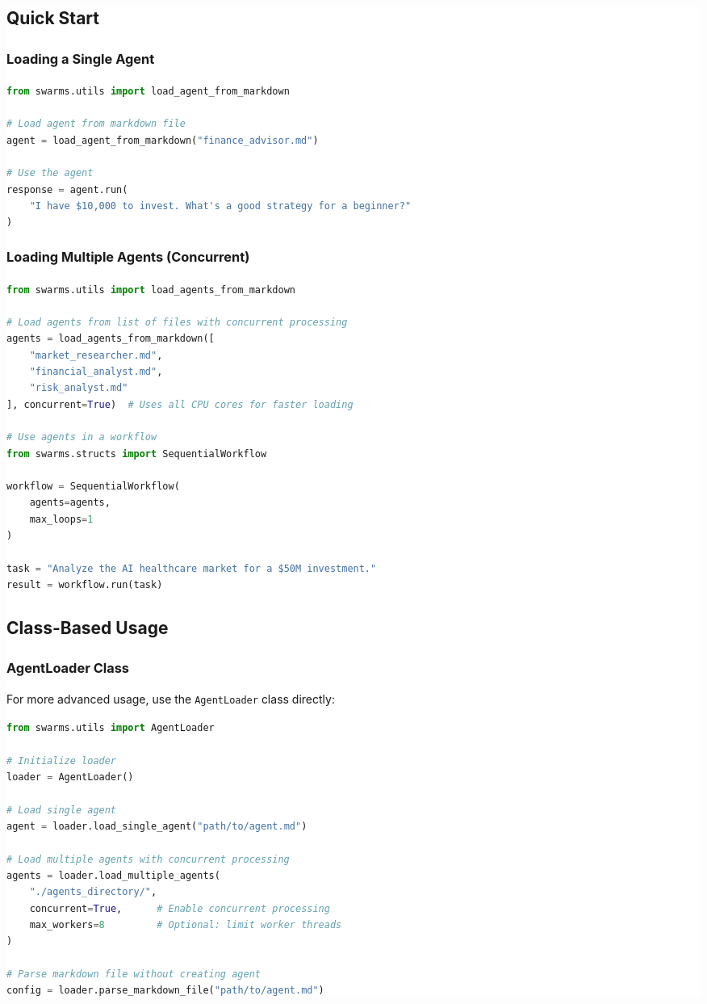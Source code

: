 ## Quick Start

### Loading a Single Agent

```python
from swarms.utils import load_agent_from_markdown

# Load agent from markdown file
agent = load_agent_from_markdown("finance_advisor.md")

# Use the agent
response = agent.run(
    "I have $10,000 to invest. What's a good strategy for a beginner?"
)
```

### Loading Multiple Agents (Concurrent)

```python
from swarms.utils import load_agents_from_markdown

# Load agents from list of files with concurrent processing
agents = load_agents_from_markdown([
    "market_researcher.md",
    "financial_analyst.md", 
    "risk_analyst.md"
], concurrent=True)  # Uses all CPU cores for faster loading

# Use agents in a workflow
from swarms.structs import SequentialWorkflow

workflow = SequentialWorkflow(
    agents=agents,
    max_loops=1
)

task = "Analyze the AI healthcare market for a $50M investment."
result = workflow.run(task)
```

## Class-Based Usage

### AgentLoader Class

For more advanced usage, use the `AgentLoader` class directly:

```python
from swarms.utils import AgentLoader

# Initialize loader
loader = AgentLoader()

# Load single agent
agent = loader.load_single_agent("path/to/agent.md")

# Load multiple agents with concurrent processing
agents = loader.load_multiple_agents(
    "./agents_directory/", 
    concurrent=True,      # Enable concurrent processing
    max_workers=8         # Optional: limit worker threads
)

# Parse markdown file without creating agent
config = loader.parse_markdown_file("path/to/agent.md")
```